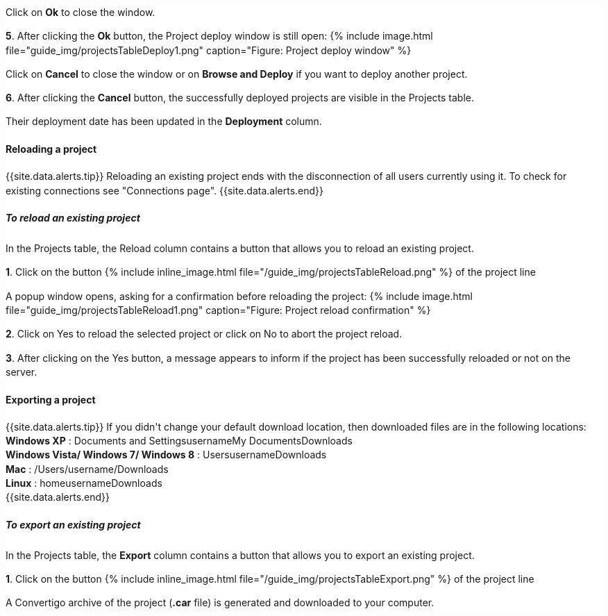 Click on **Ok** to close the window.

**5**. After clicking the **Ok** button, the Project deploy window is still open:
{% include image.html file="guide_img/projectsTableDeploy1.png" caption="Figure: Project deploy window" %}

Click on **Cancel** to close the window or on **Browse and Deploy** if you want to deploy another project.

**6**. After clicking the **Cancel** button, the successfully deployed projects are visible in the Projects table.

Their deployment date has been updated in the **Deployment** column.

#### Reloading a project

{{site.data.alerts.tip}}
Reloading an existing project ends with the disconnection of all users currently using it.
To check for existing connections see "Connections page".
{{site.data.alerts.end}}

##### To reload an existing project

In the Projects table, the Reload column contains a button that allows you to reload an existing project.

**1**. Click on the button {% include inline_image.html file="/guide_img/projectsTableReload.png" %} of the project line

A popup window opens, asking for a confirmation before reloading the project:
{% include image.html file="guide_img/projectsTableReload1.png" caption="Figure: Project reload confirmation" %}

**2**. Click on Yes to reload the selected project or click on No to abort the project reload.

**3**. After clicking on the Yes button, a message appears to inform if the project has been successfully reloaded or not on the server.

#### Exporting a project

{{site.data.alerts.tip}}
If you didn't change your default download location, then downloaded files are in the following locations:<br>
<b>Windows XP</b> : Documents and SettingsusernameMy DocumentsDownloads<br>
<b>Windows Vista/ Windows 7/ Windows 8</b> : UsersusernameDownloads<br>
<b>Mac</b> : /Users/username/Downloads<br>
<b>Linux</b> : homeusernameDownloads<br>
{{site.data.alerts.end}}

##### To export an existing project

In the Projects table, the **Export** column contains a button that allows you to export an existing project.

**1**. Click on the button {% include inline_image.html file="/guide_img/projectsTableExport.png" %} of the project line

A Convertigo archive of the project (**.car** file) is generated and downloaded to your computer.
